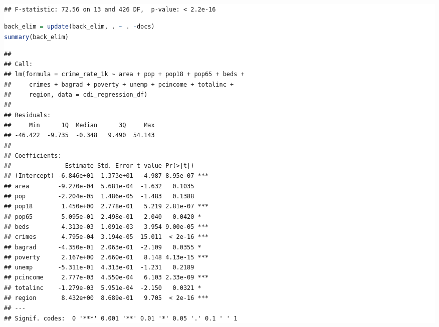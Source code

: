     ## F-statistic: 72.56 on 13 and 426 DF,  p-value: < 2.2e-16

``` r
back_elim = update(back_elim, . ~ . -docs)
summary(back_elim)
```

    ## 
    ## Call:
    ## lm(formula = crime_rate_1k ~ area + pop + pop18 + pop65 + beds + 
    ##     crimes + bagrad + poverty + unemp + pcincome + totalinc + 
    ##     region, data = cdi_regression_df)
    ## 
    ## Residuals:
    ##     Min      1Q  Median      3Q     Max 
    ## -46.422  -9.735  -0.348   9.490  54.143 
    ## 
    ## Coefficients:
    ##               Estimate Std. Error t value Pr(>|t|)    
    ## (Intercept) -6.846e+01  1.373e+01  -4.987 8.95e-07 ***
    ## area        -9.270e-04  5.681e-04  -1.632   0.1035    
    ## pop         -2.204e-05  1.486e-05  -1.483   0.1388    
    ## pop18        1.450e+00  2.778e-01   5.219 2.81e-07 ***
    ## pop65        5.095e-01  2.498e-01   2.040   0.0420 *  
    ## beds         4.313e-03  1.091e-03   3.954 9.00e-05 ***
    ## crimes       4.795e-04  3.194e-05  15.011  < 2e-16 ***
    ## bagrad      -4.350e-01  2.063e-01  -2.109   0.0355 *  
    ## poverty      2.167e+00  2.660e-01   8.148 4.13e-15 ***
    ## unemp       -5.311e-01  4.313e-01  -1.231   0.2189    
    ## pcincome     2.777e-03  4.550e-04   6.103 2.33e-09 ***
    ## totalinc    -1.279e-03  5.951e-04  -2.150   0.0321 *  
    ## region       8.432e+00  8.689e-01   9.705  < 2e-16 ***
    ## ---
    ## Signif. codes:  0 '***' 0.001 '**' 0.01 '*' 0.05 '.' 0.1 ' ' 1